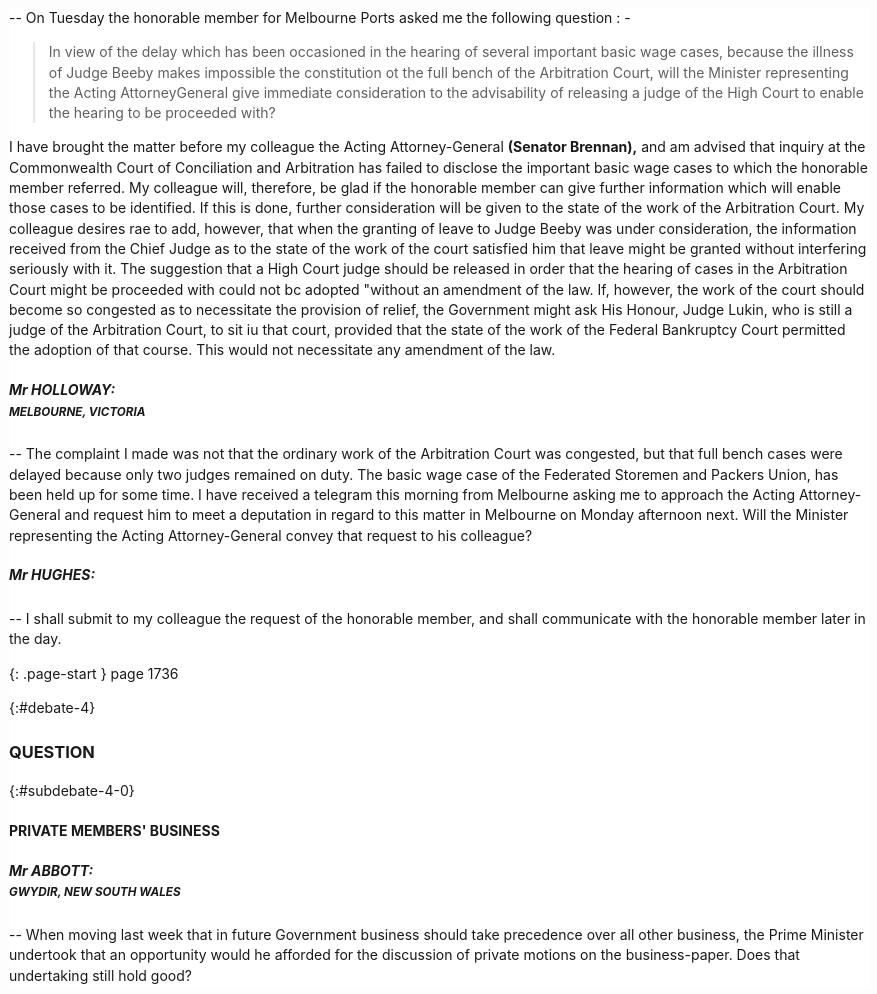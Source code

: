 -- On Tuesday the honorable member for Melbourne Ports asked me the following question : - 

  >In view of the delay which has been occasioned in the hearing of several important basic wage cases, because the illness of Judge Beeby makes impossible the constitution ot the full bench of the Arbitration Court, will the Minister representing the Acting AttorneyGeneral give immediate consideration to the advisability of releasing a judge of the High Court to enable the hearing to be proceeded with? 

I have brought the matter before my colleague the Acting Attorney-General  **(Senator Brennan),**  and am advised that inquiry at the Commonwealth Court of Conciliation and Arbitration has failed to disclose the important basic wage cases to which the honorable member referred. My colleague will, therefore, be glad if the honorable member can give further information which will enable those cases to be identified. If this is done, further consideration will be given to the state of the work of the Arbitration Court. My colleague desires rae to add, however, that when the granting of leave to Judge Beeby was under consideration, the information received from the Chief Judge as to the state of the work of the court satisfied him that leave might be granted without interfering seriously with it. The suggestion that a High Court judge should be released in order that the hearing of cases in the Arbitration Court might be proceeded with could not bc adopted "without an amendment of the law. If, however, the work of the court should become so congested as to necessitate the provision of relief, the Government might ask  His  Honour, Judge Lukin, who  is still a judge of the Arbitration Court, to sit iu that court, provided that the state of the work of the Federal Bankruptcy Court permitted the adoption of that course. This would not necessitate any amendment of the law. 

##### Mr HOLLOWAY:<br><small class="text-muted">MELBOURNE, VICTORIA</small>

-- The complaint I made was not that the ordinary work of the Arbitration Court was congested, but that full bench cases were delayed because only two judges remained on duty. The basic wage case of the Federated Storemen and Packers Union, has been held up for some time. I have received a telegram this morning from Melbourne asking me to approach the Acting Attorney-General and request him to meet a deputation in regard to this matter in Melbourne on Monday afternoon next. Will the Minister representing the Acting Attorney-General convey that request to his colleague? 

##### Mr HUGHES:

-- I shall submit to my colleague the request of the honorable member, and shall communicate with the honorable member later in the day. 

{: .page-start }
page 1736

{:#debate-4}
### QUESTION

{:#subdebate-4-0}
#### PRIVATE MEMBERS' BUSINESS

##### Mr ABBOTT:<br><small class="text-muted">GWYDIR, NEW SOUTH WALES</small>

-- When moving last week that in future Government business should take precedence over all other business, the Prime Minister undertook that an opportunity would he afforded for the discussion of private motions on the business-paper. Does that undertaking still hold good? 
